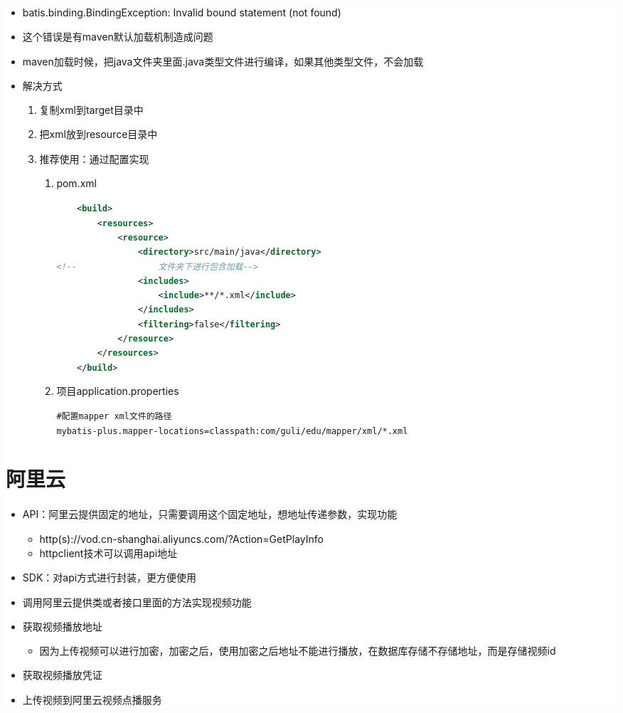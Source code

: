 * batis.binding.BindingException: Invalid bound statement (not found)
* 这个错误是有maven默认加载机制造成问题
* maven加载时候，把java文件夹里面.java类型文件进行编译，如果其他类型文件，不会加载





* 解决方式

  1. 复制xml到target目录中

  2. 把xml放到resource目录中

  3. 推荐使用：通过配置实现

     1. pom.xml

        ```xml
            <build>
                <resources>
                    <resource>
                        <directory>src/main/java</directory>
        <!--                文件夹下进行包含加载-->
                        <includes>
                            <include>**/*.xml</include>
                        </includes>
                        <filtering>false</filtering>
                    </resource>
                </resources>
            </build>
        ```

        

     2. 项目application.properties

        ```properties
        #配置mapper xml文件的路径
        mybatis-plus.mapper-locations=classpath:com/guli/edu/mapper/xml/*.xml
        ```

        

# 阿里云

* API：阿里云提供固定的地址，只需要调用这个固定地址，想地址传递参数，实现功能
  * http(s)://vod.cn-shanghai.aliyuncs.com/?Action=GetPlayInfo
  * httpclient技术可以调用api地址
* SDK：对api方式进行封装，更方便使用
  
* 调用阿里云提供类或者接口里面的方法实现视频功能
  
* 获取视频播放地址
  
  * 因为上传视频可以进行加密，加密之后，使用加密之后地址不能进行播放，在数据库存储不存储地址，而是存储视频id
* 获取视频播放凭证
* 上传视频到阿里云视频点播服务

